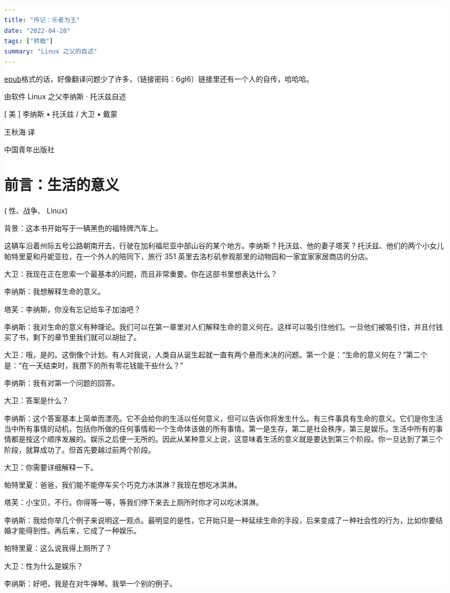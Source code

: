```yaml
---
title: "传记：乐者为王"
date: "2022-04-28"
tags: ["转载"]
summary: "Linux 之父的自述"
---
```


[epub](https://wwc.lanzoul.com/b021a1flg)格式的话，好像翻译问题少了许多，（链接密码：6gl6）链接里还有一个人的自传，哈哈哈。

由软件 Linux 之父李纳斯 · 托沃兹自述

[ 美 ] 李纳斯 • 托沃兹 / 大卫 • 戴蒙

王秋海 译

中国青年出版社

# 前言：生活的意义


( 性、战争、 Linux)

背景：这本书开始写于一辆黑色的福特牌汽车上。

这辆车沿着州际五号公路朝南开去，行驶在加利福尼亚中部山谷的某个地方。李纳斯 ? 托沃兹、他的妻子塔芙 ? 托沃兹、他们的两个小女儿帕特里夏和丹妮亚拉，在一个外人的陪同下，旅行 351 英里去洛杉矶参观那里的动物园和一家宜家家居商店的分店。

大卫：我现在正在思索一个最基本的问题，而且非常重要。你在这部书里想表达什么？

李纳斯：我想解释生命的意义。

塔芙：李纳斯，你没有忘记给车子加油吧？

李纳斯：我对生命的意义有种理论。我们可以在第一章里对人们解释生命的意义何在。这样可以吸引住他们。一旦他们被吸引住，并且付钱买了书，剩下的章节里我们就可以胡扯了。

大卫：哦，是的。这倒像个计划。有人对我说，人类自从诞生起就一直有两个悬而未决的问题。第一个是：“生命的意义何在？”第二个是：“在一天结束时，我攒下的所有零花钱能干些什么？”

李纳斯：我有对第一个问题的回答。

大卫：答案是什么？

李纳斯：这个答案基本上简单而漂亮。它不会给你的生活以任何意义，但可以告诉你将发生什么。有三件事具有生命的意义。它们是你生活当中所有事情的动机，包括你所做的任何事情和一个生命体该做的所有事情。第一是生存，第二是社会秩序，第三是娱乐。生活中所有的事情都是按这个顺序发展的。娱乐之后便一无所的。因此从某种意义上说，这意味着生活的意义就是要达到第三个阶段。你一旦达到了第三个阶段，就算成功了。但首先要越过前两个阶段。

大卫：你需要详细解释一下。

帕特里夏：爸爸，我们能不能停车买个巧克力冰淇淋？我现在想吃冰淇淋。

塔芙：小宝贝，不行。你得等一等，等我们停下来去上厕所时你才可以吃冰淇淋。

李纳斯：我给你举几个例子来说明这一观点。最明显的是性，它开始只是一种延续生命的手段，后来变成了一种社会性的行为，比如你要结婚才能得到性。再后来，它成了一种娱乐。

帕特里夏：这么说我得上厕所了？

大卫：性为什么是娱乐？

李纳斯：好吧，我是在对牛弹琴。我举一个别的例子。
